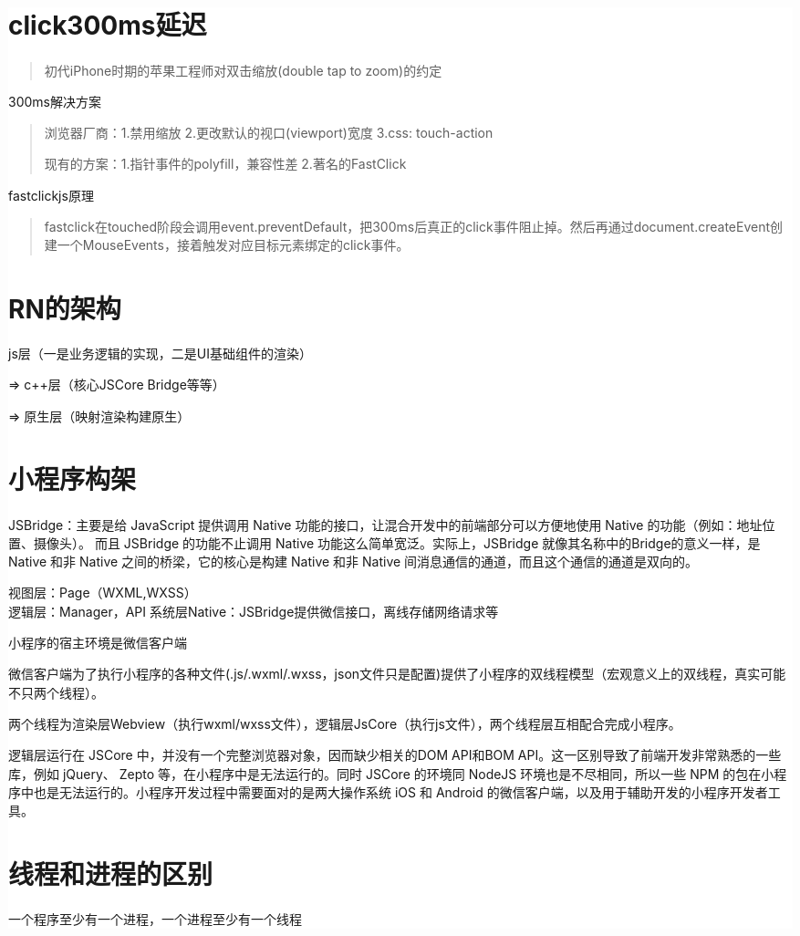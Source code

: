 

# click300ms延迟

> 初代iPhone时期的苹果工程师对双击缩放(double tap to zoom)的约定

300ms解决方案

> 浏览器厂商：1.禁用缩放 2.更改默认的视口(viewport)宽度 3.css: touch-action
>
> 现有的方案：1.指针事件的polyfill，兼容性差 2.著名的FastClick

fastclickjs原理

> fastclick在touched阶段会调用event.preventDefault，把300ms后真正的click事件阻止掉。然后再通过document.createEvent创建一个MouseEvents，接着触发对应目标元素绑定的click事件。





# RN的架构

js层（一是业务逻辑的实现，二是UI基础组件的渲染）

=> c++层（核心JSCore Bridge等等）

=> 原生层（映射渲染构建原生）



# 小程序构架

JSBridge：主要是给 JavaScript 提供调用 Native 功能的接口，让混合开发中的前端部分可以方便地使用 Native 的功能（例如：地址位置、摄像头）。
而且 JSBridge 的功能不止调用 Native 功能这么简单宽泛。实际上，JSBridge 就像其名称中的Bridge的意义一样，是 Native 和非 Native 之间的桥梁，它的核心是构建 Native 和非 Native 间消息通信的通道，而且这个通信的通道是双向的。

视图层：Page（WXML,WXSS）			
逻辑层：Manager，API
系统层Native：JSBridge提供微信接口，离线存储网络请求等



小程序的宿主环境是微信客户端

微信客户端为了执行小程序的各种文件(.js/.wxml/.wxss，json文件只是配置)提供了小程序的双线程模型（宏观意义上的双线程，真实可能不只两个线程）。

两个线程为渲染层Webview（执行wxml/wxss文件），逻辑层JsCore（执行js文件），两个线程层互相配合完成小程序。

逻辑层运行在 JSCore 中，并没有一个完整浏览器对象，因而缺少相关的DOM API和BOM API。这一区别导致了前端开发非常熟悉的一些库，例如 jQuery、 Zepto 等，在小程序中是无法运行的。同时 JSCore 的环境同 NodeJS 环境也是不尽相同，所以一些 NPM 的包在小程序中也是无法运行的。小程序开发过程中需要面对的是两大操作系统 iOS 和 Android 的微信客户端，以及用于辅助开发的小程序开发者工具。



# 线程和进程的区别

一个程序至少有一个进程，一个进程至少有一个线程
